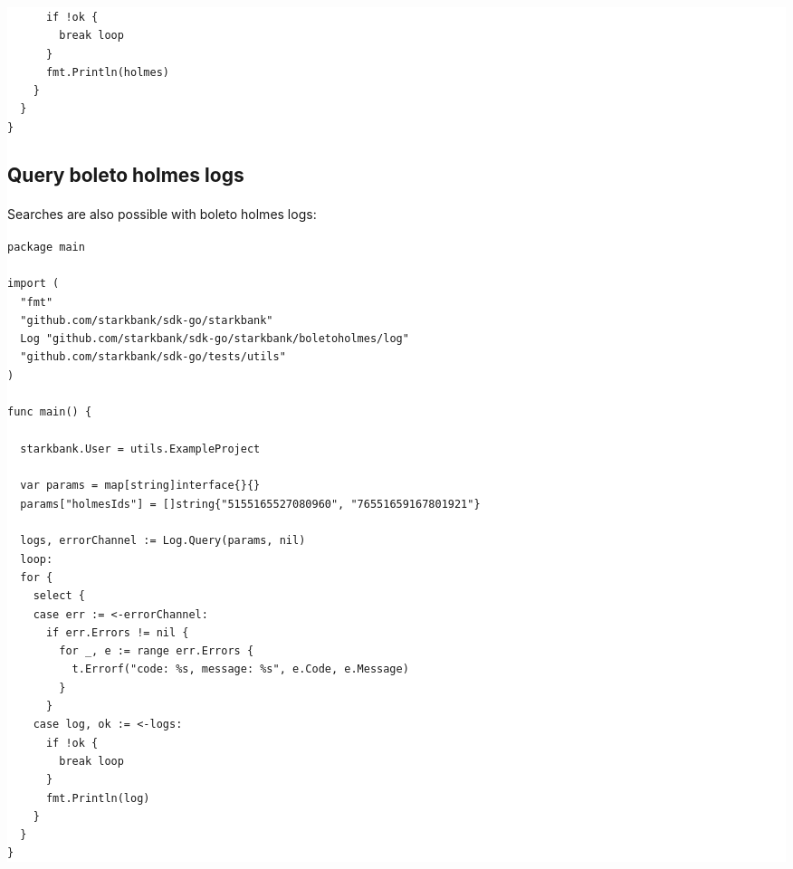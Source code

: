 ```golang
      if !ok {
        break loop
      }
      fmt.Println(holmes)
    }
  }
}

```

## Query boleto holmes logs

Searches are also possible with boleto holmes logs:

```golang
package main

import (
  "fmt"
  "github.com/starkbank/sdk-go/starkbank"
  Log "github.com/starkbank/sdk-go/starkbank/boletoholmes/log"
  "github.com/starkbank/sdk-go/tests/utils"
)

func main() {

  starkbank.User = utils.ExampleProject

  var params = map[string]interface{}{}
  params["holmesIds"] = []string{"5155165527080960", "76551659167801921"}

  logs, errorChannel := Log.Query(params, nil)
  loop:
  for {
    select {
    case err := <-errorChannel:
      if err.Errors != nil {
        for _, e := range err.Errors {
          t.Errorf("code: %s, message: %s", e.Code, e.Message)
        }
      }
    case log, ok := <-logs:
      if !ok {
        break loop
      }
      fmt.Println(log)
    }
  }
}

```
